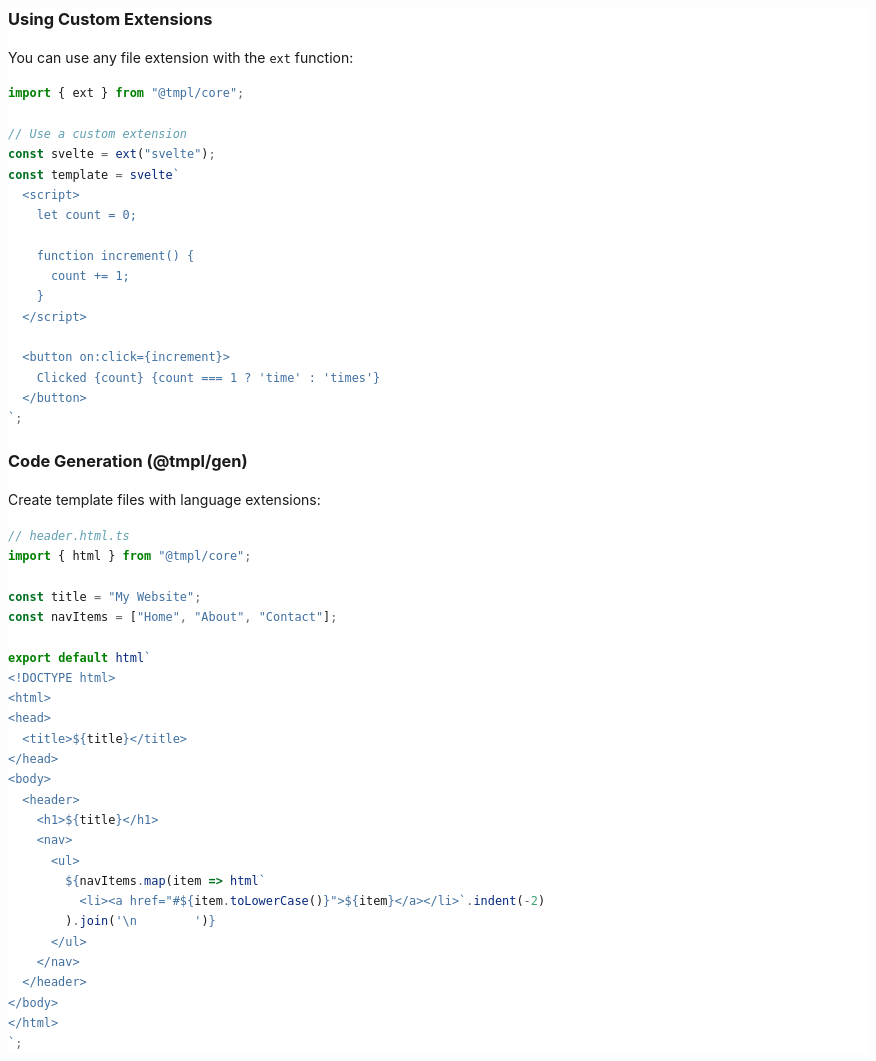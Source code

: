 ### Using Custom Extensions

You can use any file extension with the `ext` function:

```typescript
import { ext } from "@tmpl/core";

// Use a custom extension
const svelte = ext("svelte");
const template = svelte`
  <script>
    let count = 0;
    
    function increment() {
      count += 1;
    }
  </script>

  <button on:click={increment}>
    Clicked {count} {count === 1 ? 'time' : 'times'}
  </button>
`;
```

### Code Generation (@tmpl/gen)

Create template files with language extensions:

```typescript
// header.html.ts
import { html } from "@tmpl/core";

const title = "My Website";
const navItems = ["Home", "About", "Contact"];

export default html`
<!DOCTYPE html>
<html>
<head>
  <title>${title}</title>
</head>
<body>
  <header>
    <h1>${title}</h1>
    <nav>
      <ul>
        ${navItems.map(item => html`
          <li><a href="#${item.toLowerCase()}">${item}</a></li>`.indent(-2)
        ).join('\n        ')}
      </ul>
    </nav>
  </header>
</body>
</html>
`;
```
